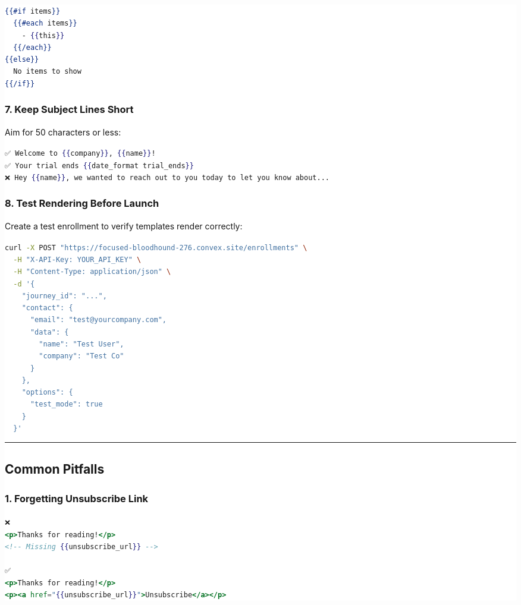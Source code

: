 ```handlebars
{{#if items}}
  {{#each items}}
    - {{this}}
  {{/each}}
{{else}}
  No items to show
{{/if}}
```

### 7. Keep Subject Lines Short

Aim for 50 characters or less:

```handlebars
✅ Welcome to {{company}}, {{name}}!
✅ Your trial ends {{date_format trial_ends}}
❌ Hey {{name}}, we wanted to reach out to you today to let you know about...
```

### 8. Test Rendering Before Launch

Create a test enrollment to verify templates render correctly:

```bash
curl -X POST "https://focused-bloodhound-276.convex.site/enrollments" \
  -H "X-API-Key: YOUR_API_KEY" \
  -H "Content-Type: application/json" \
  -d '{
    "journey_id": "...",
    "contact": {
      "email": "test@yourcompany.com",
      "data": {
        "name": "Test User",
        "company": "Test Co"
      }
    },
    "options": {
      "test_mode": true
    }
  }'
```

---

## Common Pitfalls

### 1. Forgetting Unsubscribe Link

```handlebars
❌
<p>Thanks for reading!</p>
<!-- Missing {{unsubscribe_url}} -->

✅
<p>Thanks for reading!</p>
<p><a href="{{unsubscribe_url}}">Unsubscribe</a></p>
```
